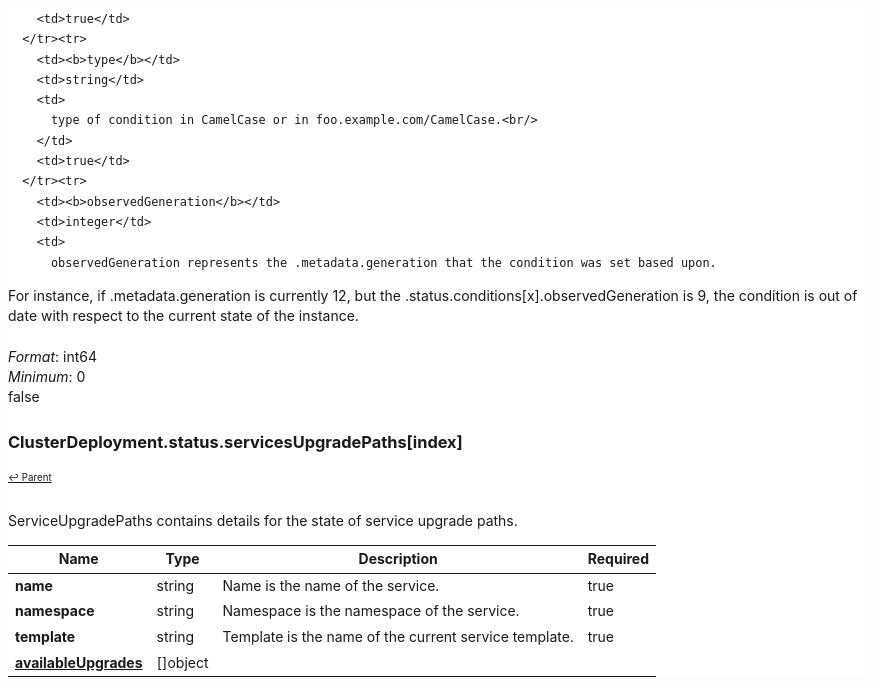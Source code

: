         <td>true</td>
      </tr><tr>
        <td><b>type</b></td>
        <td>string</td>
        <td>
          type of condition in CamelCase or in foo.example.com/CamelCase.<br/>
        </td>
        <td>true</td>
      </tr><tr>
        <td><b>observedGeneration</b></td>
        <td>integer</td>
        <td>
          observedGeneration represents the .metadata.generation that the condition was set based upon.
For instance, if .metadata.generation is currently 12, but the .status.conditions[x].observedGeneration is 9, the condition is out of date
with respect to the current state of the instance.<br/>
          <br/>
            <i>Format</i>: int64<br/>
            <i>Minimum</i>: 0<br/>
        </td>
        <td>false</td>
      </tr></tbody>
</table>


### ClusterDeployment.status.servicesUpgradePaths[index]
<sup><sup>[↩ Parent](#clusterdeploymentstatus)</sup></sup>



ServiceUpgradePaths contains details for the state of service upgrade paths.

<table>
    <thead>
        <tr>
            <th>Name</th>
            <th>Type</th>
            <th>Description</th>
            <th>Required</th>
        </tr>
    </thead>
    <tbody><tr>
        <td><b>name</b></td>
        <td>string</td>
        <td>
          Name is the name of the service.<br/>
        </td>
        <td>true</td>
      </tr><tr>
        <td><b>namespace</b></td>
        <td>string</td>
        <td>
          Namespace is the namespace of the service.<br/>
        </td>
        <td>true</td>
      </tr><tr>
        <td><b>template</b></td>
        <td>string</td>
        <td>
          Template is the name of the current service template.<br/>
        </td>
        <td>true</td>
      </tr><tr>
        <td><b><a href="#clusterdeploymentstatusservicesupgradepathsindexavailableupgradesindex">availableUpgrades</a></b></td>
        <td>[]object</td>

[contract versions]: https://cluster-api.sigs.k8s.io/developer/providers/contracts<br/>